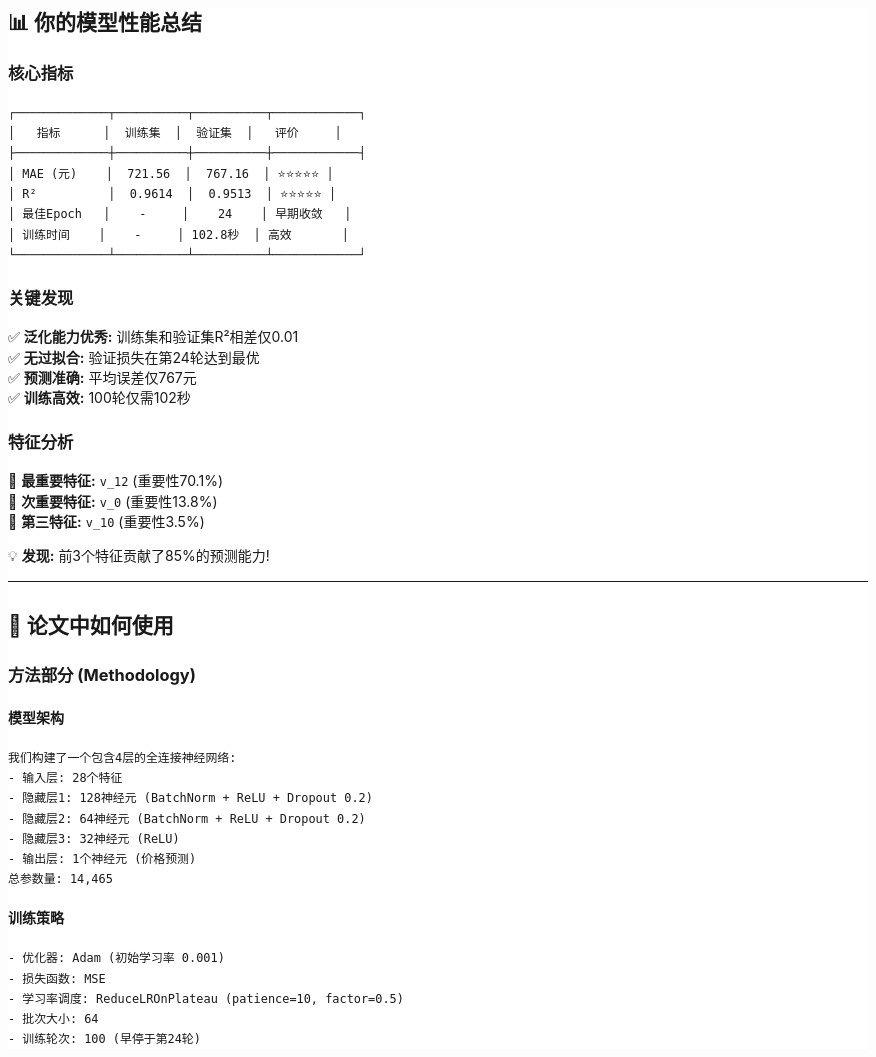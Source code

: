 
## 📊 你的模型性能总结

### 核心指标
```
┌─────────────┬──────────┬──────────┬────────────┐
│   指标      │  训练集  │  验证集  │   评价     │
├─────────────┼──────────┼──────────┼────────────┤
│ MAE (元)    │  721.56  │  767.16  │ ⭐⭐⭐⭐⭐ │
│ R²          │  0.9614  │  0.9513  │ ⭐⭐⭐⭐⭐ │
│ 最佳Epoch   │    -     │    24    │ 早期收敛   │
│ 训练时间    │    -     │ 102.8秒  │ 高效       │
└─────────────┴──────────┴──────────┴────────────┘
```

### 关键发现
✅ **泛化能力优秀:** 训练集和验证集R²相差仅0.01  
✅ **无过拟合:** 验证损失在第24轮达到最优  
✅ **预测准确:** 平均误差仅767元  
✅ **训练高效:** 100轮仅需102秒  

### 特征分析
🥇 **最重要特征:** `v_12` (重要性70.1%)  
🥈 **次重要特征:** `v_0` (重要性13.8%)  
🥉 **第三特征:** `v_10` (重要性3.5%)  

💡 **发现:** 前3个特征贡献了85%的预测能力!

---

## 📝 论文中如何使用

### 方法部分 (Methodology)

#### 模型架构
```
我们构建了一个包含4层的全连接神经网络:
- 输入层: 28个特征
- 隐藏层1: 128神经元 (BatchNorm + ReLU + Dropout 0.2)
- 隐藏层2: 64神经元 (BatchNorm + ReLU + Dropout 0.2)
- 隐藏层3: 32神经元 (ReLU)
- 输出层: 1个神经元 (价格预测)
总参数量: 14,465
```

#### 训练策略
```
- 优化器: Adam (初始学习率 0.001)
- 损失函数: MSE
- 学习率调度: ReduceLROnPlateau (patience=10, factor=0.5)
- 批次大小: 64
- 训练轮次: 100 (早停于第24轮)
```
